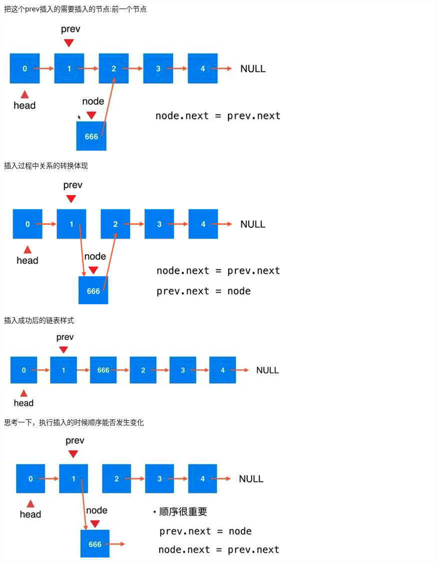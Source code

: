 把这个prev插入的需要插入的节点:前一个节点

![img](./data-structure.assets/true-clip_image178.jpg)

插入过程中关系的转换体现

![img](./data-structure.assets/true-clip_image179.png)

插入成功后的链表样式

![img](./data-structure.assets/true-clip_image181.jpg)

思考一下，执行插入的时候顺序能否发生变化

![img](./data-structure.assets/true-clip_image183.jpg)
